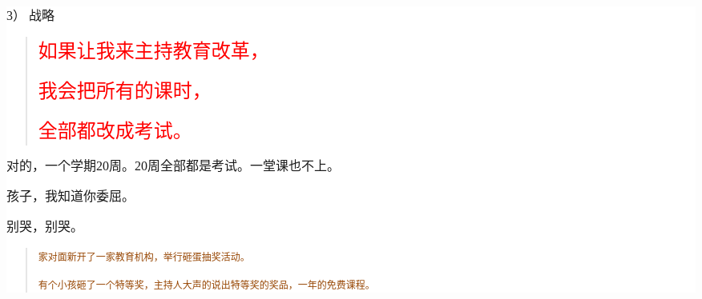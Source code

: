 </p>
<p style="line-height:150%;">
<span style="font-size:16px;line-height:150%;font-family:华文楷体;">
          3）
          <span style="font:9px 'Times New Roman';">
</span>
          战略
         </span>
</p>
<p style="line-height:150%;">
<span style="font-size:16px;line-height:150%;font-family:华文楷体;">
</span>
</p>
<blockquote>
<p style="line-height: 150%;margin-top: 10px;">
<span style="font-size:24px;line-height:150%;font-family:宋体;color:red;">
           如果让我来主持教育改革，
          </span>
</p>
<p style="line-height:150%;">
<span style="font-size:24px;line-height:150%;font-family:宋体;color:red;">
           我会把所有的课时，
          </span>
</p>
<p style="line-height:150%;">
<span style="font-size:24px;line-height:150%;font-family:宋体;color:red;">
           全部都改成考试。
          </span>
</p>
</blockquote>
<p style="line-height:150%;">
<span style="font-size:16px;line-height:150%;font-family:华文楷体;">
</span>
</p>
<p style="line-height:150%;">
<span style="font-size:16px;line-height:150%;font-family:华文楷体;">
          对的，一个学期20周。20周全部都是考试。一堂课也不上。
         </span>
</p>
<p style="line-height:150%;">
<span style="font-size:16px;line-height:150%;font-family:华文楷体;">
          孩子，我知道你委屈。
         </span>
</p>
<p style="line-height:150%;">
<span style="font-size:16px;line-height:150%;font-family:华文楷体;">
          别哭，别哭。
         </span>
</p>
<p style="line-height:150%;">
<span style="font-size:16px;line-height:150%;font-family:华文楷体;">
</span>
</p>
<blockquote>
<p style="line-height:150%;">
<span style="font-size:12px;line-height:150%;font-family:宋体;color:#984806;">
           家对面新开了一家教育机构，举行砸蛋抽奖活动。
          </span>
</p>
<p style="line-height:150%;">
<span style="font-size:12px;line-height:150%;font-family:宋体;color:#984806;">
           有个小孩砸了一个特等奖，主持人大声的说出特等奖的奖品，一年的免费课程。
          </span>
</p>